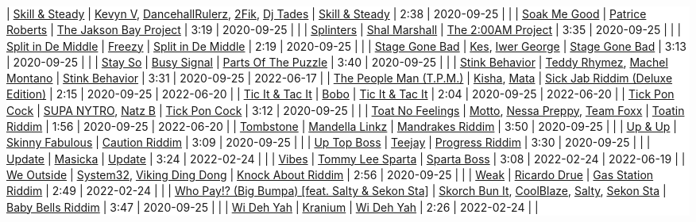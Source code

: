 | [Skill & Steady](https://open.spotify.com/track/65dhZDMJ4eifxYqJjERBFW) | [Kevyn V](https://open.spotify.com/artist/3Ny44fCQVoy3gEwdyMqAUu), [DancehallRulerz](https://open.spotify.com/artist/7vKTly2ufzt1vPBUKvuuDh), [2Fik](https://open.spotify.com/artist/3TmucDSfk9ChMNebAXrYyO), [Dj Tades](https://open.spotify.com/artist/1zkwng6zki0lHoikDdfsHf) | [Skill & Steady](https://open.spotify.com/album/4hOYiwVEgniVVhVSC1Sflg) | 2:38 | 2020-09-25 |  |
| [Soak Me Good](https://open.spotify.com/track/4b3AroQUoiU1rGvGlcg4DD) | [Patrice Roberts](https://open.spotify.com/artist/0crMctn4iXaE3XCHpeBkOt) | [The Jakson Bay Project](https://open.spotify.com/album/2ply17SkT3hRJLs5kGh99c) | 3:19 | 2020-09-25 |  |
| [Splinters](https://open.spotify.com/track/5QaUy0q3xCIRtjdtV28WxR) | [Shal Marshall](https://open.spotify.com/artist/7mds6P3MvNyCg7l2QFpx6d) | [The 2:00AM Project](https://open.spotify.com/album/20XQxBrkD07fk55JehBpjq) | 3:35 | 2020-09-25 |  |
| [Split in De Middle](https://open.spotify.com/track/0l60FqgMdi5nCgNVG7e3Wo) | [Freezy](https://open.spotify.com/artist/4suXYeRdmqURfBOpvTwViF) | [Split in De Middle](https://open.spotify.com/album/4oOWcccyUaZ4Z0bhAR4lPO) | 2:19 | 2020-09-25 |  |
| [Stage Gone Bad](https://open.spotify.com/track/7Jdsj4nNANukieGgE5IMmd) | [Kes](https://open.spotify.com/artist/7E6r9S8qCRfZVCjF1A8do6), [Iwer George](https://open.spotify.com/artist/17yfwLTJwB0dTYJftQWrvw) | [Stage Gone Bad](https://open.spotify.com/album/6PrUIGQ2hHkLLnpebac6m5) | 3:13 | 2020-09-25 |  |
| [Stay So](https://open.spotify.com/track/4VsGKABwzD4SlPsVXhIgSE) | [Busy Signal](https://open.spotify.com/artist/4RfTXjK9aiiIKDaKUHpL57) | [Parts Of The Puzzle](https://open.spotify.com/album/1pWeFGAWLYOiteoFpOM2xx) | 3:40 | 2020-09-25 |  |
| [Stink Behavior](https://open.spotify.com/track/5XxrykKafHg34icuJEN5tf) | [Teddy Rhymez](https://open.spotify.com/artist/2gFphsuTLIhXahR31Dba3p), [Machel Montano](https://open.spotify.com/artist/6wxP7SSzfvi21Cnl8JicdQ) | [Stink Behavior](https://open.spotify.com/album/65lZPDKwuVzWbdxrQ0xH8T) | 3:31 | 2020-09-25 | 2022-06-17 |
| [The People Man \(T.P.M.\)](https://open.spotify.com/track/4s0lXstgGUbGesnLJb02Hy) | [Kisha](https://open.spotify.com/artist/6vK1HRsfeYa8m5ejJD4RTc), [Mata](https://open.spotify.com/artist/1X5vD2UTatpahQUM0mbHSR) | [Sick Jab Riddim \(Deluxe Edition\)](https://open.spotify.com/album/64b0DuMUUkZcCG74lK0O1k) | 2:15 | 2020-09-25 | 2022-06-20 |
| [Tic It & Tac It](https://open.spotify.com/track/5X8aV69F0FrinCD9aiFSDI) | [Bobo](https://open.spotify.com/artist/4rOtaKOGHla5WoXOmfYasI) | [Tic It & Tac It](https://open.spotify.com/album/3lNBIr8Qz94mdNCfUoqGQG) | 2:04 | 2020-09-25 | 2022-06-20 |
| [Tick Pon Cock](https://open.spotify.com/track/0hi53rAi8089F1DnwsRroK) | [SUPA NYTRO](https://open.spotify.com/artist/63UiEB8udvGCvXX1D7VSLF), [Natz B](https://open.spotify.com/artist/6g19CjWx79OK8qiL8aceQn) | [Tick Pon Cock](https://open.spotify.com/album/3uh9i9joEPOB15yQJWNZRf) | 3:12 | 2020-09-25 |  |
| [Toat No Feelings](https://open.spotify.com/track/1wuEorTikzzwzsOZBPFpzT) | [Motto](https://open.spotify.com/artist/2yK06HIkW6eitM49lypo0O), [Nessa Preppy](https://open.spotify.com/artist/17pN02mO1kZSkaic9K3ipT), [Team Foxx](https://open.spotify.com/artist/0QY1Fzl4cIbO14opQB8AyM) | [Toatin Riddim](https://open.spotify.com/album/7aBnHH25YAEGR3y2tuEfDv) | 1:56 | 2020-09-25 | 2022-06-20 |
| [Tombstone](https://open.spotify.com/track/5y3BRj2jk5ifjwRmPvrNk6) | [Mandella Linkz](https://open.spotify.com/artist/6pU2OStuhrBqzG7J1ibOIm) | [Mandrakes Riddim](https://open.spotify.com/album/4JufEdzLQ2yJkXOlXknrLG) | 3:50 | 2020-09-25 |  |
| [Up & Up](https://open.spotify.com/track/35Y7HJHsOaV1CQ8RisAqpd) | [Skinny Fabulous](https://open.spotify.com/artist/56BHYURgbka2nQbBy8XZ3x) | [Caution Riddim](https://open.spotify.com/album/2IurWKoK3myuHj6cPG3u11) | 3:09 | 2020-09-25 |  |
| [Up Top Boss](https://open.spotify.com/track/3plfljoZKGixRbQ2u6o2et) | [Teejay](https://open.spotify.com/artist/30hElzuHCZ1qzCl364SHma) | [Progress Riddim](https://open.spotify.com/album/4DInWuzCI8yOwhoV0uZwqn) | 3:30 | 2020-09-25 |  |
| [Update](https://open.spotify.com/track/1Vso1T5aUUflMhgijuG4SZ) | [Masicka](https://open.spotify.com/artist/2Gzy8TYJ5xrEMDyUjZuDsK) | [Update](https://open.spotify.com/album/0PaM6uUQDeF2SSv3o4noRe) | 3:24 | 2022-02-24 |  |
| [Vibes](https://open.spotify.com/track/1823Dax4egZNBDGAE9co2y) | [Tommy Lee Sparta](https://open.spotify.com/artist/2yHxc12dEUiLXNeqUadxBh) | [Sparta Boss](https://open.spotify.com/album/6UMCVOLFPduRH1u48WNH2Q) | 3:08 | 2022-02-24 | 2022-06-19 |
| [We Outside](https://open.spotify.com/track/2tQ4YMW7iOA6pbA4Zb87sT) | [System32](https://open.spotify.com/artist/7otiKgm5qrgugGPiW4by20), [Viking Ding Dong](https://open.spotify.com/artist/2vQWBz2IFxhcvg06vd9spK) | [Knock About Riddim](https://open.spotify.com/album/0rjdrM2IvkSXQodZMGEoZw) | 2:56 | 2020-09-25 |  |
| [Weak](https://open.spotify.com/track/4TNpd91LNGPTlSvbTh5i0Y) | [Ricardo Drue](https://open.spotify.com/artist/1YxLPEyDduTjPEBWKA2BmF) | [Gas Station Riddim](https://open.spotify.com/album/4hBtvACfUm2HTY9SkLGTBY) | 2:49 | 2022-02-24 |  |
| [Who Pay!? \(Big Bumpa\) \[feat\. Salty & Sekon Sta\]](https://open.spotify.com/track/1NXihWA24LSLJGWbkmK4D8) | [Skorch Bun It](https://open.spotify.com/artist/7ylwp2wfBZGg6NhrqTKFqZ), [CoolBlaze](https://open.spotify.com/artist/7MfpWE7ToeVCeyyQdcEdkf), [Salty](https://open.spotify.com/artist/5wTiDWdoGJYXviy2rK8Out), [Sekon Sta](https://open.spotify.com/artist/6Q08wCr0QX7xdn58DFJKLZ) | [Baby Bells Riddim](https://open.spotify.com/album/71I3LHledB7nFklXLc0GCY) | 3:47 | 2020-09-25 |  |
| [Wi Deh Yah](https://open.spotify.com/track/6EnfbMj5Ui3jkIw8CDaYIW) | [Kranium](https://open.spotify.com/artist/1LKo6ZA3RNvKtLa6zDu32S) | [Wi Deh Yah](https://open.spotify.com/album/6VS3rD5JvrO6d7L9v1G7W1) | 2:26 | 2022-02-24 |  |